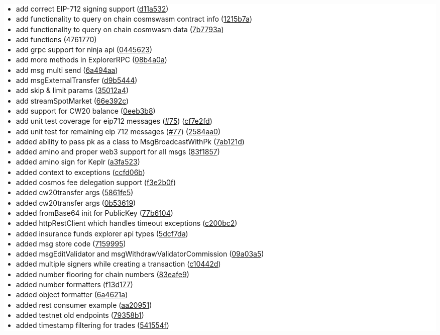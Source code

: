 - add correct EIP-712 signing support ([d11a532](https://github.com/ThomasRalee/ts/commit/d11a532789d860ca9a6184d315985e51b4fe24d0))
- add functionality to query on chain cosmswasm contract info ([1215b7a](https://github.com/ThomasRalee/ts/commit/1215b7a84ae3506ba1fc885d8551dfeb799f9253))
- add functionality to query on chain cosmwasm data ([7b7793a](https://github.com/ThomasRalee/ts/commit/7b7793a6e34b560831779311b462bc83fead7d12))
- add functions ([4761770](https://github.com/ThomasRalee/ts/commit/4761770454e481ae85175232423f814a1c3434b5))
- add grpc support for ninja api ([0445623](https://github.com/ThomasRalee/ts/commit/04456234d2efa44a692beeccaf89e38894e71081))
- add more methods in ExplorerRPC ([08b4a0a](https://github.com/ThomasRalee/ts/commit/08b4a0a6f076379bbfaee6d1f25a07ed9755cf11))
- add msg multi send ([6a494aa](https://github.com/ThomasRalee/ts/commit/6a494aa9e989134f61b9c6bd7959f314d8acc72f))
- add msgExternalTransfer ([d9b5444](https://github.com/ThomasRalee/ts/commit/d9b5444e93bbbb323e5ad6fdb84ff00d751a6196))
- add skip & limit params ([35012a4](https://github.com/ThomasRalee/ts/commit/35012a4a88ce3e24f2e2f7cfa5fcd5da97d20964))
- add streamSpotMarket ([66e392c](https://github.com/ThomasRalee/ts/commit/66e392c5e8e8cb2a6febffb9bdac00355827f8be))
- add support for CW20 balance ([0eeb3b8](https://github.com/ThomasRalee/ts/commit/0eeb3b80c5319db10d77c31b286b69b654a155d1))
- add unit test coverage for eip712 messages ([#75](https://github.com/ThomasRalee/ts/issues/75)) ([cf7e2fd](https://github.com/ThomasRalee/ts/commit/cf7e2fde727979fcf2187385d72b96efbed6d61a))
- add unit test for remaining eip 712 messages ([#77](https://github.com/ThomasRalee/ts/issues/77)) ([2584aa0](https://github.com/ThomasRalee/ts/commit/2584aa09eb3f410f911509a23aca753ba696d773))
- added ability to pass pk as a class to MsgBroadcastWithPk ([7ab121d](https://github.com/ThomasRalee/ts/commit/7ab121dd91f60484a61b92c05b12eafaa1e7b0c1))
- added amino and proper web3 support for all msgs ([83f1857](https://github.com/ThomasRalee/ts/commit/83f1857981468ed16c2295c3f814eaa12256c7b3))
- added amino sign for Keplr ([a3fa523](https://github.com/ThomasRalee/ts/commit/a3fa523179151bceb701d0216499dc2c21480ed5))
- added context to exceptions ([ccfd06b](https://github.com/ThomasRalee/ts/commit/ccfd06b84fc1acb542e28f1d39ac251730750afa))
- added cosmos fee delegation support ([f3e2b0f](https://github.com/ThomasRalee/ts/commit/f3e2b0ff1bdea77c8b408c7fa88a32c610063000))
- added cw20transfer args ([5861fe5](https://github.com/ThomasRalee/ts/commit/5861fe5b5fdec2cf5066d49fe950bdb579aca273))
- added cw20transfer args ([0b53619](https://github.com/ThomasRalee/ts/commit/0b53619d29fe3203c9a2bdc44cb819ca42e36f4c))
- added fromBase64 init for PublicKey ([77b6104](https://github.com/ThomasRalee/ts/commit/77b610476d75096176605e6c73729e0f7163dbcc))
- added httpRestClient which handles timeout exceptions ([c200bc2](https://github.com/ThomasRalee/ts/commit/c200bc25fe67901ad80462166c5cc841449df6b8))
- added insurance funds explorer api types ([5dcf7da](https://github.com/ThomasRalee/ts/commit/5dcf7da4323546ef4e4cff064960aa59f4a67ea6))
- added msg store code ([7159995](https://github.com/ThomasRalee/ts/commit/715999592efa2d912e69860cec5d7d206df1f2cc))
- added msgEditValidator and msgWithdrawValidatorCommission ([09a03a5](https://github.com/ThomasRalee/ts/commit/09a03a548035c11c571d238da90f15b047fdf96a))
- added multiple signers while creating a transaction ([c10442d](https://github.com/ThomasRalee/ts/commit/c10442d172fa49a479f2e4708c3c8a5ed7ef6e77))
- added number flooring for chain numbers ([83eafe9](https://github.com/ThomasRalee/ts/commit/83eafe901501713263fbd39aef7238001afd2467))
- added number formatters ([f13d177](https://github.com/ThomasRalee/ts/commit/f13d177c2600da39af2974318e25052ea8c63101))
- added object formatter ([6a4621a](https://github.com/ThomasRalee/ts/commit/6a4621a62ea4267c3df9de82b31798bfe1245c02))
- added rest consumer example ([aa20951](https://github.com/ThomasRalee/ts/commit/aa2095126bbfae2bd851f0417cd98144b7bcbda0))
- added testnet old endpoints ([79358b1](https://github.com/ThomasRalee/ts/commit/79358b1ce2f775cacb8c278a58caaea90a8e98bb))
- added timestamp filtering for trades ([541554f](https://github.com/ThomasRalee/ts/commit/541554fa9ff145c3ed6e64f1bd8239a9ade6ad0b))